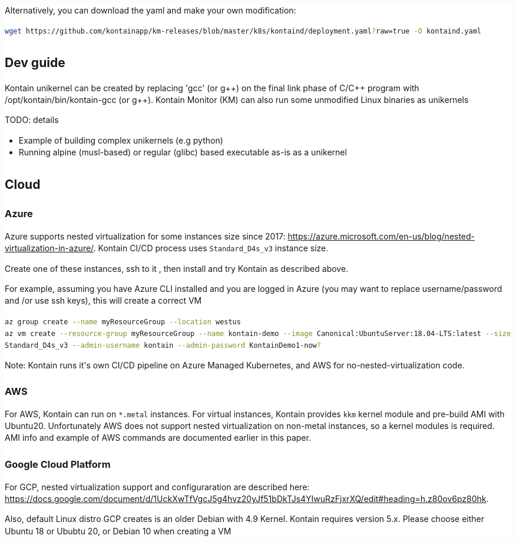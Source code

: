 Alternatively, you can download the yaml and make your own modification:

``` bash
wget https://github.com/kontainapp/km-releases/blob/master/k8s/kontaind/deployment.yaml?raw=true -O kontaind.yaml
```

## Dev guide

Kontain unikernel can be created by replacing 'gcc' (or g++) on the final link phase of C/C++ program with /opt/kontain/bin/kontain-gcc (or g++).
Kontain Monitor (KM) can also run some unmodified Linux binaries as unikernels

TODO: details

* Example of building complex unikernels (e.g python)
* Running alpine (musl-based) or regular (glibc) based executable as-is as a unikernel

## Cloud

### Azure

Azure supports nested virtualization for some instances size since 2017: https://azure.microsoft.com/en-us/blog/nested-virtualization-in-azure/.
Kontain CI/CD process uses `Standard_D4s_v3` instance size.

Create one of these instances, ssh to it , then install and try Kontain as described above.

For example, assuming you have Azure CLI installed and you are logged in Azure (you may want to replace username/password and /or use ssh keys), this will create a correct VM

```bash
az group create --name myResourceGroup --location westus
az vm create --resource-group myResourceGroup --name kontain-demo --image Canonical:UbuntuServer:18.04-LTS:latest --size Standard_D4s_v3 --admin-username kontain --admin-password KontainDemo1-now?
```

Note: Kontain runs it's own CI/CD pipeline on Azure Managed Kubernetes, and AWS for no-nested-virtualization code.

### AWS

For AWS, Kontain can run on `*.metal` instances. For virtual instances, Kontain provides `kkm` kernel module and pre-build AMI with Ubuntu20.
Unfortunately AWS does not support nested virtualization  on non-metal instances, so a kernel modules is required. AMI info and example of AWS commands are documented earlier in this paper.

### Google Cloud Platform

For GCP, nested virtualization support and configuraration are described here: https://docs.google.com/document/d/1UckXwTfVgcJ5g4hvz20yJf51bDkTJs4YIwuRzFjxrXQ/edit#heading=h.z80ov6pz80hk.

Also, default Linux distro GCP creates is an older Debian with 4.9 Kernel. Kontain requires version 5.x.
Please choose either Ubuntu 18 or Ububtu 20, or Debian 10 when creating a VM
